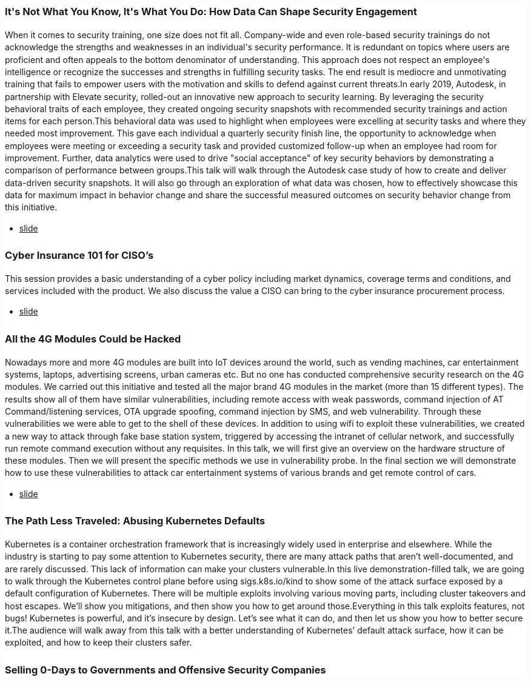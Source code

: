 ### It&#39;s Not What You Know, It&#39;s What You Do: How Data Can Shape Security Engagement
When it comes to security training, one size does not fit all. Company-wide and even role-based security trainings do not acknowledge the strengths and weaknesses in an individual's security performance. It is redundant on topics where users are proficient and often appeals to the bottom denominator of understanding. This approach does not respect an employee's intelligence or recognize the successes and strengths in fulfilling security tasks. The end result is mediocre and unmotivating training that fails to empower users with the motivation and skills to defend against current threats.In early 2019, Autodesk, in partnership with Elevate security, rolled-out an innovative new approach to security learning. By leveraging the security behavioral traits of each employee, they created ongoing security snapshots with recommended security trainings and action items for each person.This behavioral data was used to highlight when employees were excelling at security tasks and where they needed most improvement. This gave each individual a quarterly security finish line, the opportunity to acknowledge when employees were meeting or exceeding a security task and provided customized follow-up when an employee had room for improvement. Further, data analytics were used to drive "social acceptance" of key security behaviors by demonstrating a comparison of performance between groups.This talk will walk through the Autodesk case study of how to create and deliver data-driven security snapshots. It will also go through an exploration of what data was chosen, how to effectively showcase this data for maximum impact in behavior change and share the successful measured outcomes on security behavior change from this initiative.
- [slide](http://i.blackhat.com/USA-19/Wednesday/us-19-Sedova-Know-How-Data-Can-Shape-Security-Engagement.pdf)
### Cyber Insurance 101 for CISO’s
This session provides a basic understanding of a cyber policy including market dynamics, coverage terms and conditions, and services included with the product.  We also discuss the value a CISO can bring to the cyber insurance procurement process.
- [slide](http://i.blackhat.com/USA-19/Wednesday/us-19-Smith-Cyber-Insurance-101-For-CISOs.pdf)
### All the 4G Modules Could be Hacked
Nowadays more and more 4G modules are built into IoT devices around the world, such as vending machines, car entertainment systems, laptops, advertising screens, urban cameras etc. But no one has conducted comprehensive security research on the 4G modules. We carried out this initiative and tested all the major brand 4G modules in the market (more than 15 different types). The results show all of them have similar vulnerabilities, including remote access with weak passwords, command injection of AT Command/listening services, OTA upgrade spoofing, command injection by SMS, and web vulnerability. Through these vulnerabilities we were able to get to the shell of these devices. In addition to using wifi to exploit these vulnerabilities, we created a new way to attack through fake base station system, triggered by accessing the intranet of cellular network, and successfully run remote command execution without any requisites. In this talk, we will first give an overview on the hardware structure of these modules. Then we will present the specific methods we use in vulnerability probe. In the final section we will demonstrate how to use these vulnerabilities to attack car entertainment systems of various brands and get remote control of cars.
- [slide](http://i.blackhat.com/USA-19/Wednesday/us-19-Shupeng-All-The-4G-Modules-Could-Be-Hacked.pdf)
### The Path Less Traveled: Abusing Kubernetes Defaults
Kubernetes is a container orchestration framework that is increasingly widely used in enterprise and elsewhere. While the industry is starting to pay some attention to Kubernetes security, there are many attack paths that aren’t well-documented, and are rarely discussed. This lack of information can make your clusters vulnerable.In this live demonstration-filled talk, we are going to walk through the Kubernetes control plane before using sigs.k8s.io/kind to show some of the attack surface exposed by a default configuration of Kubernetes. There will be multiple exploits involving various moving parts, including cluster takeovers and host escapes. We’ll show you mitigations, and then show you how to get around those.Everything in this talk exploits features, not bugs! Kubernetes is powerful, and it’s insecure by design. Let’s see what it can do, and then let us show you how to better secure it.The audience will walk away from this talk with a better understanding of Kubernetes’ default attack surface, how it can be exploited, and how to keep their clusters safer.
### Selling 0-Days to Governments and Offensive Security Companies